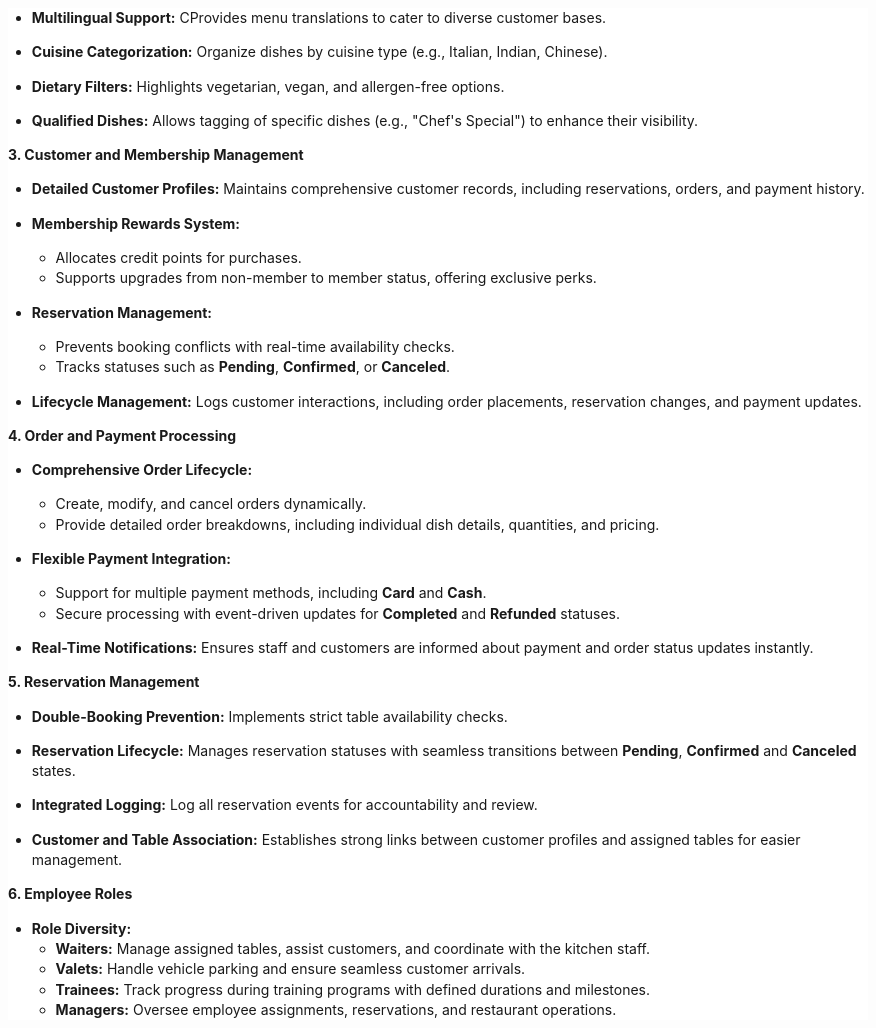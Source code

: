 
- **Multilingual Support:** CProvides menu translations to cater to diverse customer bases.


- **Cuisine Categorization:** Organize dishes by cuisine type (e.g., Italian, Indian, Chinese).


- **Dietary Filters:** Highlights vegetarian, vegan, and allergen-free options.


- **Qualified Dishes:** Allows tagging of specific dishes (e.g., "Chef's Special") to enhance their visibility.

**3. Customer and Membership Management**
- **Detailed Customer Profiles:** Maintains comprehensive customer records, including reservations, orders, and payment history.


- **Membership Rewards System:**
    - Allocates credit points for purchases.
    - Supports upgrades from non-member to member status, offering exclusive perks.


- **Reservation Management:**
    - Prevents booking conflicts with real-time availability checks.
    - Tracks statuses such as **Pending**, **Confirmed**, or **Canceled**.


- **Lifecycle Management:** Logs customer interactions, including order placements, reservation changes, and payment updates.

**4. Order and Payment Processing**
- **Comprehensive Order Lifecycle:**
    - Create, modify, and cancel orders dynamically.
    - Provide detailed order breakdowns, including individual dish details, quantities, and pricing.
  

- **Flexible Payment Integration:**
    - Support for multiple payment methods, including **Card** and **Cash**.
    - Secure processing with event-driven updates for **Completed** and **Refunded** statuses.


- **Real-Time Notifications:**  Ensures staff and customers are informed about payment and order status updates instantly.

**5. Reservation Management**
- **Double-Booking Prevention:** Implements strict table availability checks.


- **Reservation Lifecycle:** Manages reservation statuses with seamless transitions between **Pending**, **Confirmed** and **Canceled** states.


- **Integrated Logging:** Log all reservation events for accountability and review.


- **Customer and Table Association:** Establishes strong links between customer profiles and assigned tables for easier management.

**6. Employee Roles**
- **Role Diversity:**
    - **Waiters:** Manage assigned tables, assist customers, and coordinate with the kitchen staff.
    - **Valets:** Handle vehicle parking and ensure seamless customer arrivals.
    - **Trainees:** Track progress during training programs with defined durations and milestones.
    - **Managers:** Oversee employee assignments, reservations, and restaurant operations.

